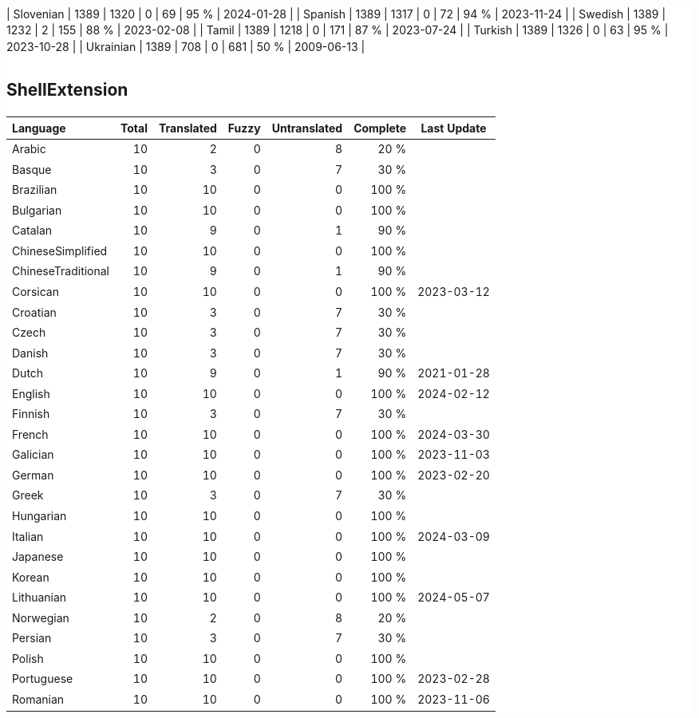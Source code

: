 | Slovenian            |  1389 |       1320 |     0 |           69 |     95 % |  2024-01-28 |
| Spanish              |  1389 |       1317 |     0 |           72 |     94 % |  2023-11-24 |
| Swedish              |  1389 |       1232 |     2 |          155 |     88 % |  2023-02-08 |
| Tamil                |  1389 |       1218 |     0 |          171 |     87 % |  2023-07-24 |
| Turkish              |  1389 |       1326 |     0 |           63 |     95 % |  2023-10-28 |
| Ukrainian            |  1389 |        708 |     0 |          681 |     50 % |  2009-06-13 |

## ShellExtension

| Language             | Total | Translated | Fuzzy | Untranslated | Complete | Last Update |
|:---------------------|------:|-----------:|------:|-------------:|---------:|:-----------:|
| Arabic               |    10 |          2 |     0 |            8 |     20 % |             |
| Basque               |    10 |          3 |     0 |            7 |     30 % |             |
| Brazilian            |    10 |         10 |     0 |            0 |    100 % |             |
| Bulgarian            |    10 |         10 |     0 |            0 |    100 % |             |
| Catalan              |    10 |          9 |     0 |            1 |     90 % |             |
| ChineseSimplified    |    10 |         10 |     0 |            0 |    100 % |             |
| ChineseTraditional   |    10 |          9 |     0 |            1 |     90 % |             |
| Corsican             |    10 |         10 |     0 |            0 |    100 % |  2023-03-12 |
| Croatian             |    10 |          3 |     0 |            7 |     30 % |             |
| Czech                |    10 |          3 |     0 |            7 |     30 % |             |
| Danish               |    10 |          3 |     0 |            7 |     30 % |             |
| Dutch                |    10 |          9 |     0 |            1 |     90 % |  2021-01-28 |
| English              |    10 |         10 |     0 |            0 |    100 % |  2024-02-12 |
| Finnish              |    10 |          3 |     0 |            7 |     30 % |             |
| French               |    10 |         10 |     0 |            0 |    100 % |  2024-03-30 |
| Galician             |    10 |         10 |     0 |            0 |    100 % |  2023-11-03 |
| German               |    10 |         10 |     0 |            0 |    100 % |  2023-02-20 |
| Greek                |    10 |          3 |     0 |            7 |     30 % |             |
| Hungarian            |    10 |         10 |     0 |            0 |    100 % |             |
| Italian              |    10 |         10 |     0 |            0 |    100 % |  2024-03-09 |
| Japanese             |    10 |         10 |     0 |            0 |    100 % |             |
| Korean               |    10 |         10 |     0 |            0 |    100 % |             |
| Lithuanian           |    10 |         10 |     0 |            0 |    100 % |  2024-05-07 |
| Norwegian            |    10 |          2 |     0 |            8 |     20 % |             |
| Persian              |    10 |          3 |     0 |            7 |     30 % |             |
| Polish               |    10 |         10 |     0 |            0 |    100 % |             |
| Portuguese           |    10 |         10 |     0 |            0 |    100 % |  2023-02-28 |
| Romanian             |    10 |         10 |     0 |            0 |    100 % |  2023-11-06 |
